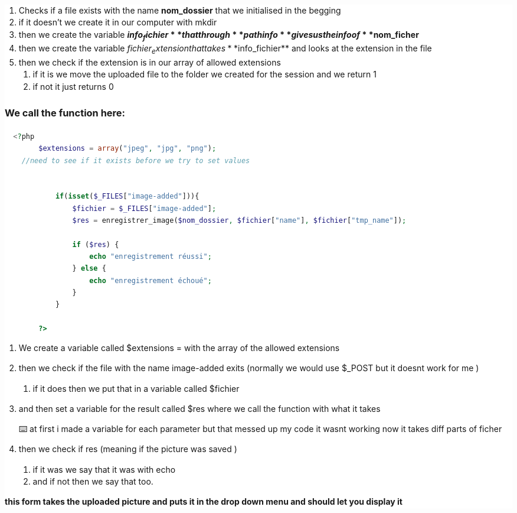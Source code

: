 1. Checks if a file exists with the name **nom_dossier** that we initialised  in the begging 
2. if it doesn’t we create it in our computer with mkdir 
3. then we create the variable **$info_fichier**  that through **pathinfo** gives us the info of **$nom_ficher** 
4. then we create the variable $fichier_extension that takes **$info_fichier** and looks at the extension in the file
5. then we check if the extension is in our array of allowed extensions 
    1. if it is we move the uploaded file to the folder we created for the session  and we return 1 
    2. if not it just returns 0

</aside>

### We call the function here:

```php
  <?php
        $extensions = array("jpeg", "jpg", "png");
    //need to see if it exists before we try to set values
        

            if(isset($_FILES["image-added"])){
                $fichier = $_FILES["image-added"];
                $res = enregistrer_image($nom_dossier, $fichier["name"], $fichier["tmp_name"]);

                if ($res) {
                    echo "enregistrement réussi";
                } else {
                    echo "enregistrement échoué";
                }
            }
       
        ?>
```

1. We create a variable called $extensions = with the array of the allowed extensions
2.  then we check if the file with the name image-added exits (normally we would use $_POST but it doesnt work for me )     
    1. if it does then we put that in a variable called $fichier 
3. and then  set a variable for the result called $res where we call the function with what it takes 
    
    <aside>
    ⌨️ at first i made a variable for each parameter but that messed up my code it wasnt working now it takes diff parts of ficher
    
    </aside>
    
4. then we check if res (meaning if the picture was saved ) 
    1. if it was we say that it was with echo 
    2. and if not then we say that too. 
    

**this form takes the uploaded picture and puts it in the drop down menu and should let you display it** 
